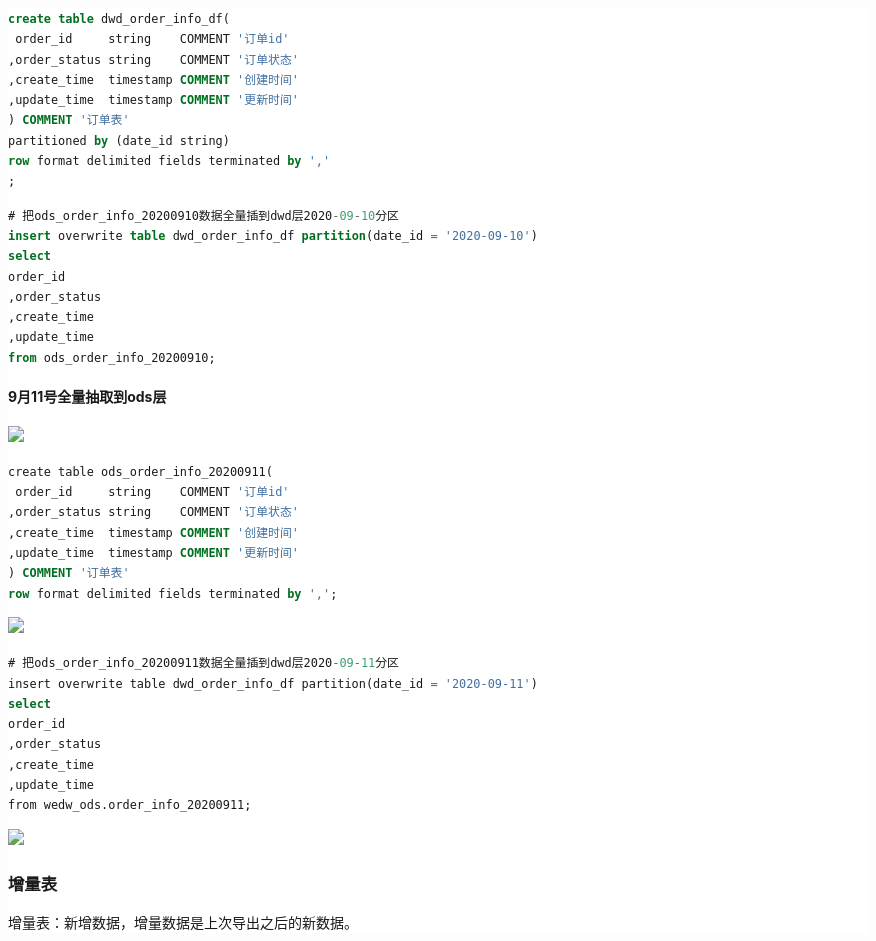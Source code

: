 ```sql
create table dwd_order_info_df(
 order_id     string    COMMENT '订单id'
,order_status string    COMMENT '订单状态'
,create_time  timestamp COMMENT '创建时间'
,update_time  timestamp COMMENT '更新时间'
) COMMENT '订单表'
partitioned by (date_id string)
row format delimited fields terminated by ','
;
```

```sql
# 把ods_order_info_20200910数据全量插到dwd层2020-09-10分区
insert overwrite table dwd_order_info_df partition(date_id = '2020-09-10')
select
order_id
,order_status
,create_time
,update_time
from ods_order_info_20200910;
```

#### 9月11号全量抽取到ods层

![](https://static.studytime.xin/article/20201230000932.png)

```sql
create table ods_order_info_20200911(
 order_id     string    COMMENT '订单id'
,order_status string    COMMENT '订单状态'
,create_time  timestamp COMMENT '创建时间'
,update_time  timestamp COMMENT '更新时间'
) COMMENT '订单表'
row format delimited fields terminated by ',';
```

![](https://static.studytime.xin/article/20201230001030.png)

```sql
# 把ods_order_info_20200911数据全量插到dwd层2020-09-11分区
insert overwrite table dwd_order_info_df partition(date_id = '2020-09-11')
select
order_id
,order_status
,create_time
,update_time
from wedw_ods.order_info_20200911;
```
  
![](https://static.studytime.xin/article/20201230001048.png)

### 增量表
增量表：新增数据，增量数据是上次导出之后的新数据。

